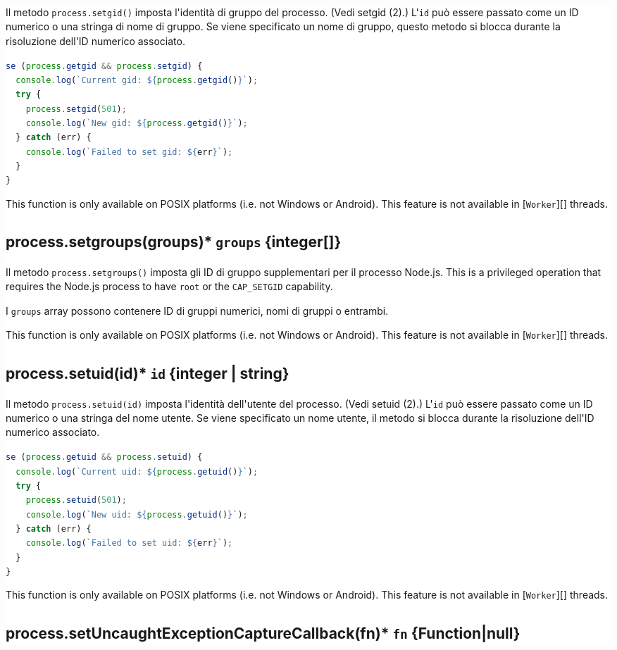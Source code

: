 Il metodo `process.setgid()` imposta l'identità di gruppo del processo. (Vedi setgid (2).) L'`id` può essere passato come un ID numerico o una stringa di nome di gruppo. Se viene specificato un nome di gruppo, questo metodo si blocca durante la risoluzione dell'ID numerico associato.

```js
se (process.getgid && process.setgid) {
  console.log(`Current gid: ${process.getgid()}`);
  try {
    process.setgid(501);
    console.log(`New gid: ${process.getgid()}`);
  } catch (err) {
    console.log(`Failed to set gid: ${err}`);
  }
}
```

This function is only available on POSIX platforms (i.e. not Windows or Android). This feature is not available in [`Worker`][] threads.

## process.setgroups(groups)* `groups` {integer[]}

Il metodo `process.setgroups()` imposta gli ID di gruppo supplementari per il processo Node.js. This is a privileged operation that requires the Node.js process to have `root` or the `CAP_SETGID` capability.

I `groups` array possono contenere ID di gruppi numerici, nomi di gruppi o entrambi.

This function is only available on POSIX platforms (i.e. not Windows or Android). This feature is not available in [`Worker`][] threads.

## process.setuid(id)* `id` {integer | string}

Il metodo `process.setuid(id)` imposta l'identità dell'utente del processo. (Vedi setuid (2).) L'`id` può essere passato come un ID numerico o una stringa del nome utente. Se viene specificato un nome utente, il metodo si blocca durante la risoluzione dell'ID numerico associato.

```js
se (process.getuid && process.setuid) {
  console.log(`Current uid: ${process.getuid()}`);
  try {
    process.setuid(501);
    console.log(`New uid: ${process.getuid()}`);
  } catch (err) {
    console.log(`Failed to set uid: ${err}`);
  }
}
```

This function is only available on POSIX platforms (i.e. not Windows or Android). This feature is not available in [`Worker`][] threads.

## process.setUncaughtExceptionCaptureCallback(fn)* `fn` {Function|null}

